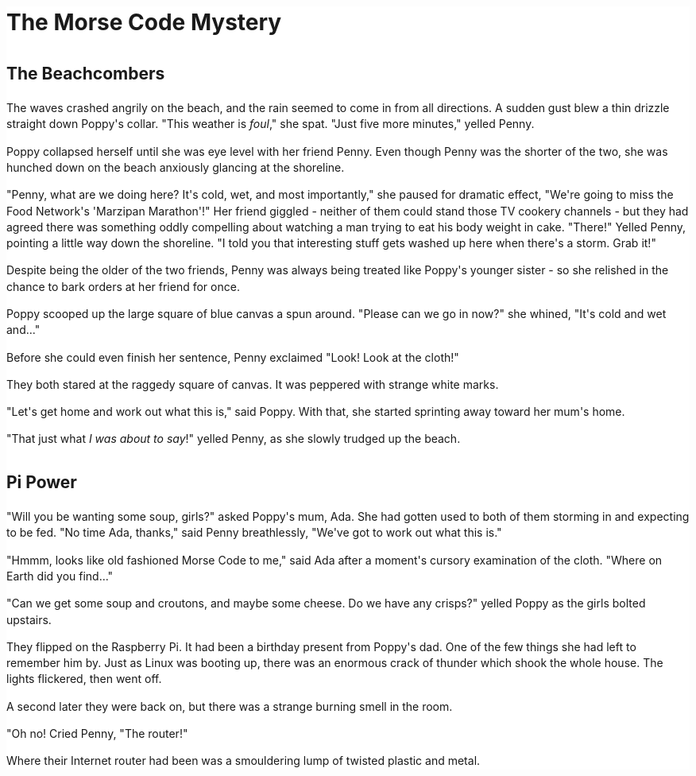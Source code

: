 # The Morse Code Mystery

## The Beachcombers

The waves crashed angrily on the beach, and the rain seemed to come in from all directions.  A sudden gust blew a thin drizzle straight down Poppy's collar.
"This weather is _foul_," she spat.
"Just five more minutes," yelled Penny.

Poppy collapsed herself until she was eye level with her friend Penny.  Even though Penny was the shorter of the two, she was hunched down on the beach anxiously glancing at the shoreline.

"Penny, what are we doing here? It's cold, wet, and most importantly," she paused for dramatic effect, "We're going to miss the Food Network's 'Marzipan Marathon'!"
Her friend giggled - neither of them could stand those TV cookery channels - but they had agreed there was something oddly compelling about watching a man trying to eat his body weight in cake.
"There!" Yelled Penny, pointing a little way down the shoreline. "I told you that interesting stuff gets washed up here when there's a storm. Grab it!"

Despite being the older of the two friends, Penny was always being treated like Poppy's younger sister - so she relished in the chance to bark orders at her friend for once.

Poppy scooped up the large square of blue canvas a spun around.  "Please can we go in now?" she whined, "It's cold and wet and..."

Before she could even finish her sentence, Penny exclaimed "Look! Look at the cloth!"

They both stared at the raggedy square of canvas.  It was peppered with strange white marks.

"Let's get home and work out what this is," said Poppy. With that, she started sprinting away toward her mum's home.

"That just what _I was about to say_!" yelled Penny, as she slowly trudged up the beach.

## Pi Power

"Will you be wanting some soup, girls?" asked Poppy's mum, Ada.  She had gotten used to both of them storming in and expecting to be fed.
"No time Ada, thanks," said Penny breathlessly, "We've got to work out what this is."

"Hmmm, looks like old fashioned Morse Code to me," said Ada after a moment's cursory examination of the cloth.  "Where on Earth did you find..."

"Can we get some soup and croutons, and maybe some cheese. Do we have any crisps?" yelled Poppy as the girls bolted upstairs.

They flipped on the Raspberry Pi.  It had been a birthday present from Poppy's dad.  One of the few things she had left to remember him by.  Just as Linux was booting up, there was an enormous crack of thunder which shook the whole house. The lights flickered, then went off.

A second later they were back on, but there was a strange burning smell in the room.

"Oh no! Cried Penny, "The router!"

Where their Internet router had been was a smouldering lump of twisted plastic and metal.
